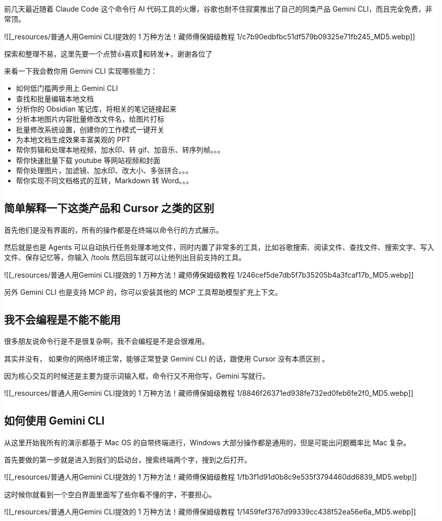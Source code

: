 前几天最近随着 Claude Code 这个命令行 AI 代码工具的火爆，谷歌也耐不住寂寞推出了自己的同类产品 Gemini CLI，而且完全免费，非常顶。

![[_resources/普通人用Gemini CLI提效的 1 万种方法！藏师傅保姆级教程 1/c7b90edbfbc51df579b09325e71fb245_MD5.webp]]

探索和整理不易，这里先要一个点赞👍喜欢🩷和转发✈️，谢谢各位了

来看一下我会教你用 Gemini CLI 实现哪些能力：

- 如何低门槛两步用上 Gemini CLI
- 查找和批量编辑本地文档
- 分析你的 Obsidian 笔记库，将相关的笔记链接起来
- 分析本地图片内容批量修改文件名，给图片打标
- 批量修改系统设置，创建你的工作模式一键开关
- 为本地文档生成效果丰富美观的 PPT
- 帮你剪辑和处理本地视频，加水印、转 gif、加音乐、转序列帧。。。
- 帮你快速批量下载 youtube 等网站视频和封面
- 帮你处理图片，加滤镜、加水印、改大小、多张拼合。。。
- 帮你实现不同文档格式的互转，Markdown 转 Word。。。

  

## 简单解释一下这类产品和 Cursor 之类的区别

首先他们是没有界面的，所有的操作都是在终端以命令行的方式展示。

然后就是也是 Agents 可以自动执行任务处理本地文件，同时内置了非常多的工具，比如谷歌搜索、阅读文件、查找文件、搜索文字、写入文件、保存记忆等，你输入 /tools 然后回车就可以让他列出目前支持的工具。

![[_resources/普通人用Gemini CLI提效的 1 万种方法！藏师傅保姆级教程 1/246cef5de7db5f7b35205b4a3fcaf17b_MD5.webp]]

另外 Gemini CLI 也是支持 MCP 的，你可以安装其他的 MCP 工具帮助模型扩充上下文。

  

## 我不会编程是不能不能用

很多朋友说命令行是不是很复杂啊，我不会编程是不是会很难用。

其实并没有， 如果你的网络环境正常，能够正常登录 Gemini CLI 的话，跟使用 Cursor 没有本质区别 。

因为核心交互的时候还是主要为提示词输入框，命令行又不用你写，Gemini 写就行。

![[_resources/普通人用Gemini CLI提效的 1 万种方法！藏师傅保姆级教程 1/8846f26371ed938fe732ed0feb6fe2f0_MD5.webp]]

  

## 如何使用 Gemini CLI

从这里开始我所有的演示都基于 Mac OS 的自带终端进行，Windows 大部分操作都是通用的，但是可能出问题概率比 Mac 复杂。

首先要做的第一步就是进入到我们的启动台，搜索终端两个字，搜到之后打开。

![[_resources/普通人用Gemini CLI提效的 1 万种方法！藏师傅保姆级教程 1/fb3f1d91d0b8c9e535f3794460dd6839_MD5.webp]]

这时候你就看到一个空白界面里面写了些你看不懂的字，不要担心。

![[_resources/普通人用Gemini CLI提效的 1 万种方法！藏师傅保姆级教程 1/1459fef3767d99339cc438f52ea56e6a_MD5.webp]]
